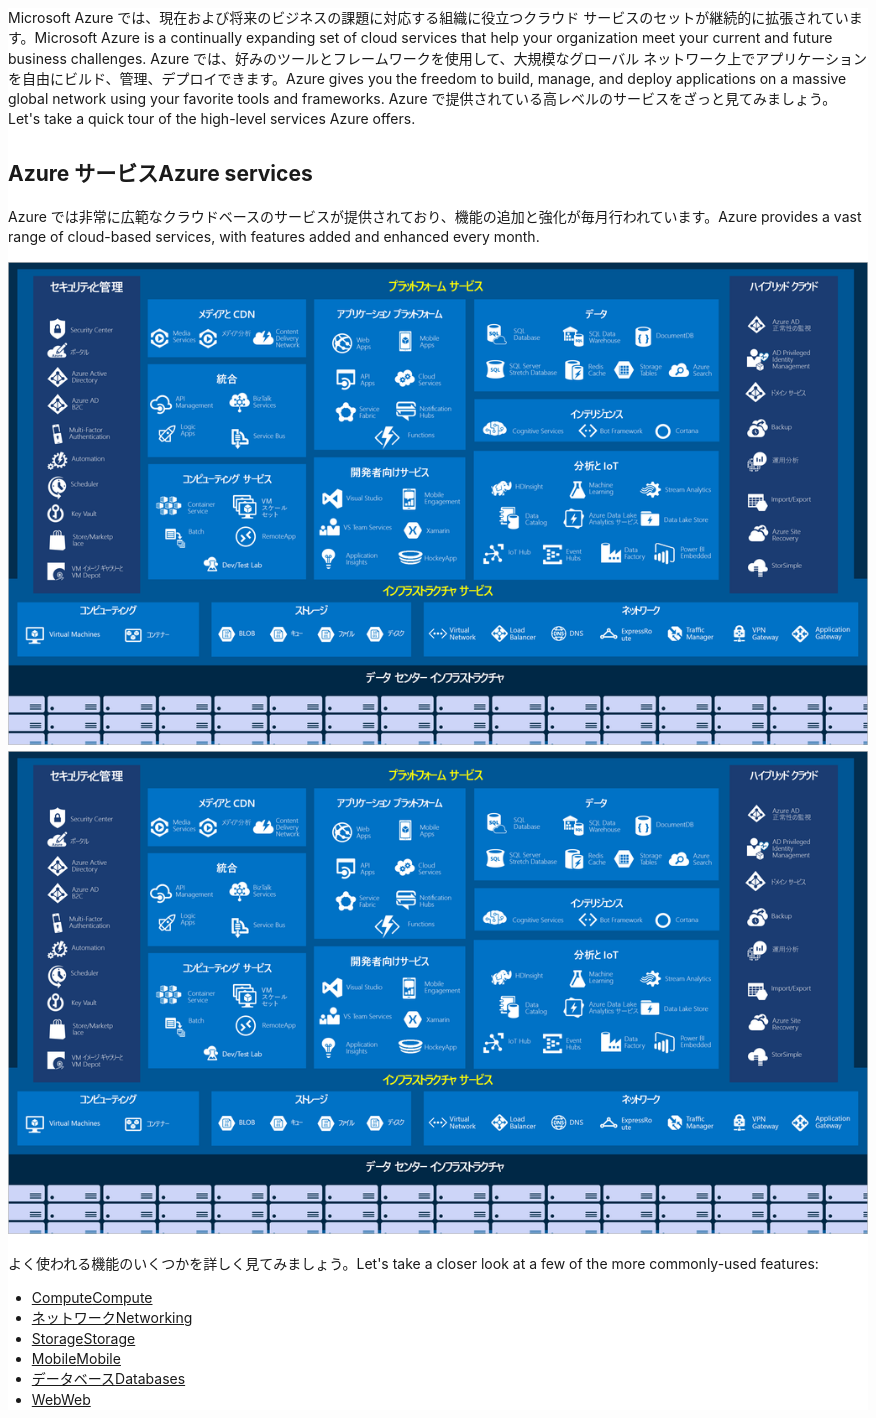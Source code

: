 <span data-ttu-id="1f0d8-101">Microsoft Azure では、現在および将来のビジネスの課題に対応する組織に役立つクラウド サービスのセットが継続的に拡張されています。</span><span class="sxs-lookup"><span data-stu-id="1f0d8-101">Microsoft Azure is a continually expanding set of cloud services that help your organization meet your current and future business challenges.</span></span> <span data-ttu-id="1f0d8-102">Azure では、好みのツールとフレームワークを使用して、大規模なグローバル ネットワーク上でアプリケーションを自由にビルド、管理、デプロイできます。</span><span class="sxs-lookup"><span data-stu-id="1f0d8-102">Azure gives you the freedom to build, manage, and deploy applications on a massive global network using your favorite tools and frameworks.</span></span> <span data-ttu-id="1f0d8-103">Azure で提供されている高レベルのサービスをざっと見てみましょう。</span><span class="sxs-lookup"><span data-stu-id="1f0d8-103">Let's take a quick tour of the high-level services Azure offers.</span></span>

## <a name="azure-services"></a><span data-ttu-id="1f0d8-104">Azure サービス</span><span class="sxs-lookup"><span data-stu-id="1f0d8-104">Azure services</span></span>

<span data-ttu-id="1f0d8-105">Azure では非常に広範なクラウドベースのサービスが提供されており、機能の追加と強化が毎月行われています。</span><span class="sxs-lookup"><span data-stu-id="1f0d8-105">Azure provides a vast range of cloud-based services, with features added and enhanced every month.</span></span> 

<span data-ttu-id="1f0d8-106">[![Azure サービスの全体像を示す図](../media/2-azure-services.png "Azure サービス")](../media/2-azure-services.png#lightbox)</span><span class="sxs-lookup"><span data-stu-id="1f0d8-106">[![Diagram showing the big picture view of Azure services](../media/2-azure-services.png "Azure services")](../media/2-azure-services.png#lightbox)</span></span>

<span data-ttu-id="1f0d8-107">よく使われる機能のいくつかを詳しく見てみましょう。</span><span class="sxs-lookup"><span data-stu-id="1f0d8-107">Let's take a closer look at a few of the more commonly-used features:</span></span> 

- [<span data-ttu-id="1f0d8-108">Compute</span><span class="sxs-lookup"><span data-stu-id="1f0d8-108">Compute</span></span>](#compute-services)
- [<span data-ttu-id="1f0d8-109">ネットワーク</span><span class="sxs-lookup"><span data-stu-id="1f0d8-109">Networking </span></span>](#networking-services)
- [<span data-ttu-id="1f0d8-110">Storage</span><span class="sxs-lookup"><span data-stu-id="1f0d8-110">Storage</span></span>](#storage-services)
- [<span data-ttu-id="1f0d8-111">Mobile</span><span class="sxs-lookup"><span data-stu-id="1f0d8-111">Mobile</span></span>](#mobil-services)
- [<span data-ttu-id="1f0d8-112">データベース</span><span class="sxs-lookup"><span data-stu-id="1f0d8-112">Databases</span></span>](#database-services)
- [<span data-ttu-id="1f0d8-113">Web</span><span class="sxs-lookup"><span data-stu-id="1f0d8-113">Web</span></span>](#web-services)
